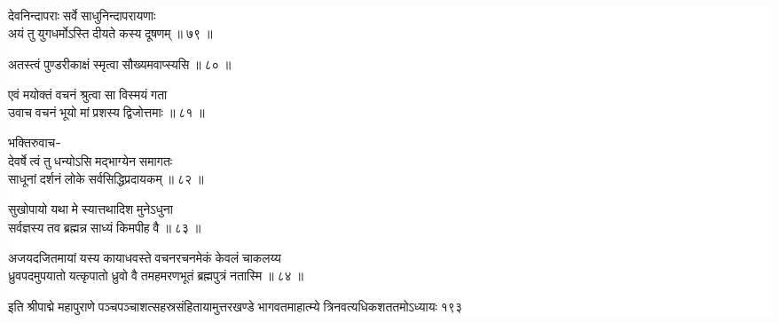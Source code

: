 
देवनिन्दापराः सर्वे साधुनिन्दापरायणाः  
अयं तु युगधर्मोऽस्ति दीयते कस्य दूषणम् ॥ ७९ ॥


अतस्त्वं पुण्डरीकाक्षं स्मृत्वा सौख्यमवाप्स्यसि ॥ ८० ॥


एवं मयोक्तं वचनं श्रुत्वा सा विस्मयं गता  
उवाच वचनं भूयो मां प्रशस्य द्विजोत्तमाः ॥ ८१ ॥


भक्तिरुवाच-  
देवर्षे त्वं तु धन्योऽसि मद्भाग्येन समागतः  
साधूनां दर्शनं लोके सर्वसिद्धिप्रदायकम् ॥ ८२ ॥


सुखोपायो यथा मे स्यात्तथादिश मुनेऽधुना  
सर्वज्ञस्य तव ब्रह्मन्न साध्यं किमपीह वै ॥ ८३ ॥


अजयदजितमायां यस्य कायाधवस्ते वचनरचनमेकं केवलं चाकलय्य  
ध्रुवपदमुपयातो यत्कृपातो ध्रुवो वै तमहमरणभूतं ब्रह्मपुत्रं नतास्मि ॥ ८४ ॥


इति श्रीपाद्मे महापुराणे पञ्चपञ्चाशत्सहस्रसंहितायामुत्तरखण्डे भागवतमाहात्म्ये त्रिनवत्यधिकशततमोऽध्यायः १९३